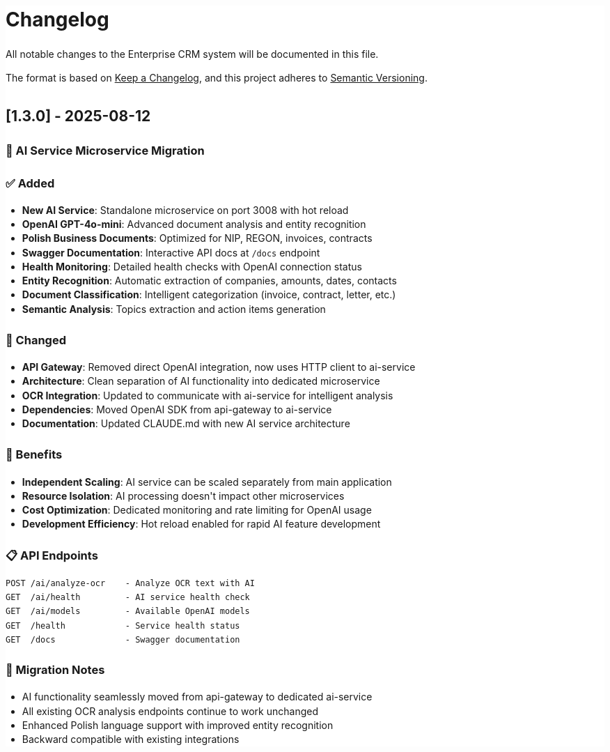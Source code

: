 # Changelog

All notable changes to the Enterprise CRM system will be documented in this file.

The format is based on [Keep a Changelog](https://keepachangelog.com/en/1.0.0/),
and this project adheres to [Semantic Versioning](https://semver.org/spec/v2.0.0.html).

## [1.3.0] - 2025-08-12

### 🤖 AI Service Microservice Migration

### ✅ Added
- **New AI Service**: Standalone microservice on port 3008 with hot reload
- **OpenAI GPT-4o-mini**: Advanced document analysis and entity recognition
- **Polish Business Documents**: Optimized for NIP, REGON, invoices, contracts
- **Swagger Documentation**: Interactive API docs at `/docs` endpoint
- **Health Monitoring**: Detailed health checks with OpenAI connection status
- **Entity Recognition**: Automatic extraction of companies, amounts, dates, contacts
- **Document Classification**: Intelligent categorization (invoice, contract, letter, etc.)
- **Semantic Analysis**: Topics extraction and action items generation

### 🔧 Changed
- **API Gateway**: Removed direct OpenAI integration, now uses HTTP client to ai-service
- **Architecture**: Clean separation of AI functionality into dedicated microservice
- **OCR Integration**: Updated to communicate with ai-service for intelligent analysis
- **Dependencies**: Moved OpenAI SDK from api-gateway to ai-service
- **Documentation**: Updated CLAUDE.md with new AI service architecture

### 🚀 Benefits
- **Independent Scaling**: AI service can be scaled separately from main application
- **Resource Isolation**: AI processing doesn't impact other microservices
- **Cost Optimization**: Dedicated monitoring and rate limiting for OpenAI usage
- **Development Efficiency**: Hot reload enabled for rapid AI feature development

### 📋 API Endpoints
```
POST /ai/analyze-ocr    - Analyze OCR text with AI
GET  /ai/health         - AI service health check  
GET  /ai/models         - Available OpenAI models
GET  /health            - Service health status
GET  /docs              - Swagger documentation
```

### 🔄 Migration Notes
- AI functionality seamlessly moved from api-gateway to dedicated ai-service
- All existing OCR analysis endpoints continue to work unchanged
- Enhanced Polish language support with improved entity recognition
- Backward compatible with existing integrations
